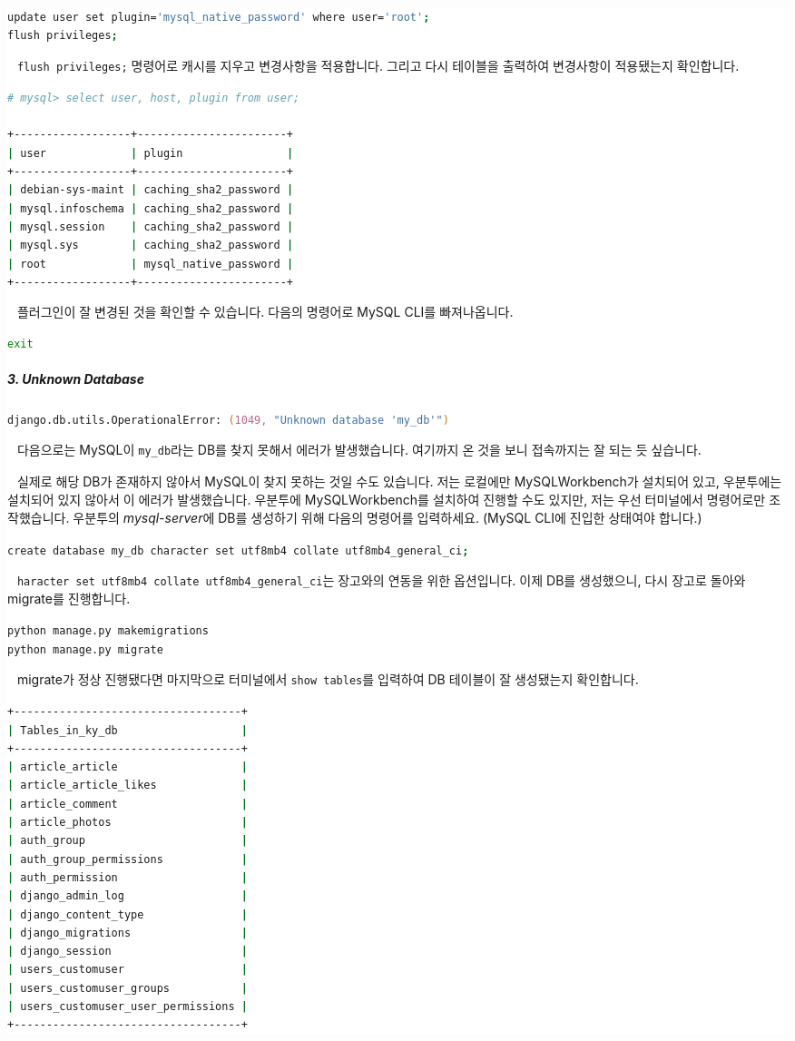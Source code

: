 ```zsh
update user set plugin='mysql_native_password' where user='root';
flush privileges;
```

&ensp; `flush privileges;` 명령어로 캐시를 지우고 변경사항을 적용합니다. 그리고 다시 테이블을 출력하여 변경사항이 적용됐는지 확인합니다.

```zsh
# mysql> select user, host, plugin from user;

+------------------+-----------------------+
| user             | plugin                |
+------------------+-----------------------+
| debian-sys-maint | caching_sha2_password |
| mysql.infoschema | caching_sha2_password |
| mysql.session    | caching_sha2_password |
| mysql.sys        | caching_sha2_password |
| root             | mysql_native_password |
+------------------+-----------------------+
```

&ensp; 플러그인이 잘 변경된 것을 확인할 수 있습니다. 다음의 명령어로 MySQL CLI를 빠져나옵니다.

```zsh
exit
```

##### 3. Unknown Database

```zsh
django.db.utils.OperationalError: (1049, "Unknown database 'my_db'")
```

&ensp; 다음으로는 MySQL이 `my_db`라는 DB를 찾지 못해서 에러가 발생했습니다. 여기까지 온 것을 보니 접속까지는 잘 되는 듯 싶습니다.

&ensp; 실제로 해당 DB가 존재하지 않아서 MySQL이 찾지 못하는 것일 수도 있습니다. 저는 로컬에만 MySQLWorkbench가 설치되어 있고, 우분투에는 설치되어 있지 않아서 이 에러가 발생했습니다. 우분투에 MySQLWorkbench를 설치하여 진행할 수도 있지만, 저는 우선 터미널에서 명령어로만 조작했습니다. 우분투의 *mysql-server*에 DB를 생성하기 위해 다음의 명령어를 입력하세요. (MySQL CLI에 진입한 상태여야 합니다.)

```zsh
create database my_db character set utf8mb4 collate utf8mb4_general_ci;
```

&ensp; `haracter set utf8mb4 collate utf8mb4_general_ci`는 장고와의 연동을 위한 옵션입니다. 이제 DB를 생성했으니, 다시 장고로 돌아와 migrate를 진행합니다.

```python
python manage.py makemigrations
python manage.py migrate
```

&ensp; migrate가 정상 진행됐다면 마지막으로 터미널에서 `show tables`를 입력하여 DB 테이블이 잘 생성됐는지 확인합니다.

```zsh
+-----------------------------------+
| Tables_in_ky_db                   |
+-----------------------------------+
| article_article                   |
| article_article_likes             |
| article_comment                   |
| article_photos                    |
| auth_group                        |
| auth_group_permissions            |
| auth_permission                   |
| django_admin_log                  |
| django_content_type               |
| django_migrations                 |
| django_session                    |
| users_customuser                  |
| users_customuser_groups           |
| users_customuser_user_permissions |
+-----------------------------------+
```